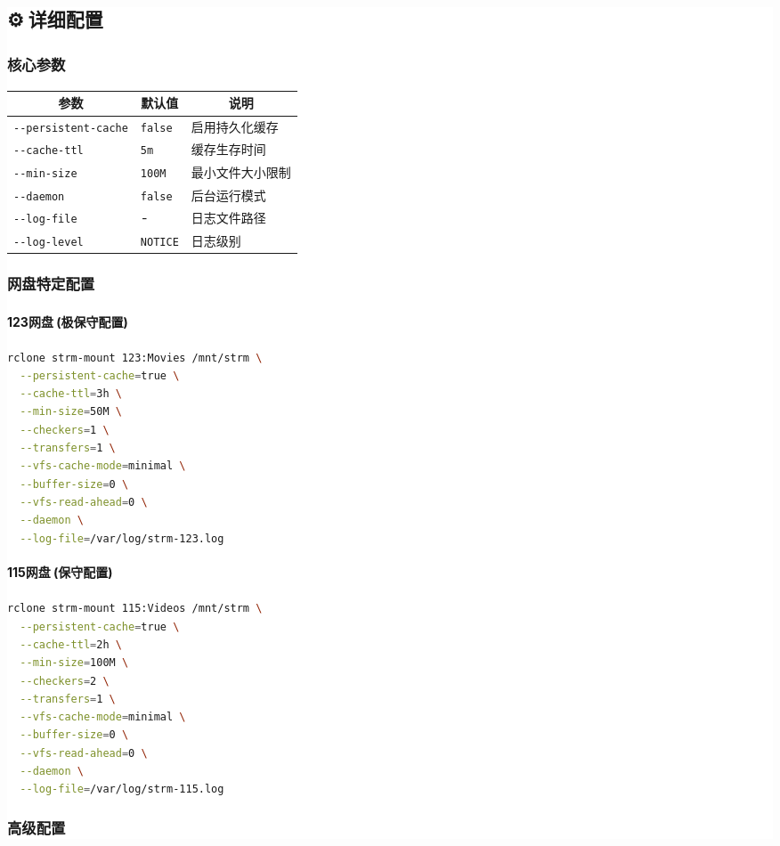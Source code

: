 
## ⚙️ **详细配置**

### **核心参数**

| 参数 | 默认值 | 说明 |
|------|--------|------|
| `--persistent-cache` | `false` | 启用持久化缓存 |
| `--cache-ttl` | `5m` | 缓存生存时间 |
| `--min-size` | `100M` | 最小文件大小限制 |
| `--daemon` | `false` | 后台运行模式 |
| `--log-file` | - | 日志文件路径 |
| `--log-level` | `NOTICE` | 日志级别 |

### **网盘特定配置**

#### **123网盘 (极保守配置)**
```bash
rclone strm-mount 123:Movies /mnt/strm \
  --persistent-cache=true \
  --cache-ttl=3h \
  --min-size=50M \
  --checkers=1 \
  --transfers=1 \
  --vfs-cache-mode=minimal \
  --buffer-size=0 \
  --vfs-read-ahead=0 \
  --daemon \
  --log-file=/var/log/strm-123.log
```

#### **115网盘 (保守配置)**
```bash
rclone strm-mount 115:Videos /mnt/strm \
  --persistent-cache=true \
  --cache-ttl=2h \
  --min-size=100M \
  --checkers=2 \
  --transfers=1 \
  --vfs-cache-mode=minimal \
  --buffer-size=0 \
  --vfs-read-ahead=0 \
  --daemon \
  --log-file=/var/log/strm-115.log
```

### **高级配置**
